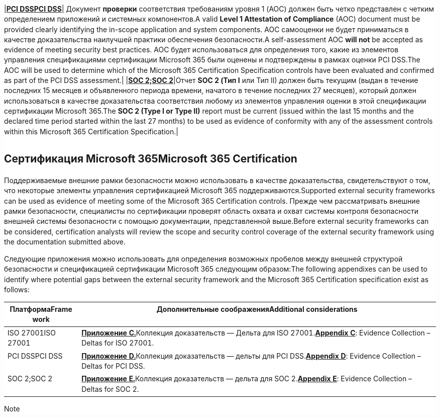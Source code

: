 |<span data-ttu-id="98b3f-233">**[PCI DSS](#pci-dss)**</span><span class="sxs-lookup"><span data-stu-id="98b3f-233">**[PCI DSS](#pci-dss)**</span></span>| <span data-ttu-id="98b3f-234">Документ **проверки** соответствия требованиям уровня 1 (AOC) должен быть четко представлен с четким определением приложений и системных компонентов.</span><span class="sxs-lookup"><span data-stu-id="98b3f-234">A valid **Level 1 Attestation of Compliance** (AOC) document must be provided clearly identifying the in-scope application and system components.</span></span>  <span data-ttu-id="98b3f-235">AOC  самооценки не будет приниматься в качестве доказательства наилучшей практики обеспечения безопасности.</span><span class="sxs-lookup"><span data-stu-id="98b3f-235">A self-assessment AOC **will not** be accepted as evidence of meeting security best practices.</span></span> <span data-ttu-id="98b3f-236">AOC будет использоваться для определения того, какие из элементов управления спецификациями сертификации Microsoft 365 были оценены и подтверждены в рамках оценки PCI DSS.</span><span class="sxs-lookup"><span data-stu-id="98b3f-236">The AOC will be used to determine which of the Microsoft 365 Certification Specification controls have been evaluated and confirmed as part of the PCI DSS assessment.</span></span>|
|<span data-ttu-id="98b3f-237">**[SOC 2;](#soc-2)**</span><span class="sxs-lookup"><span data-stu-id="98b3f-237">**[SOC 2](#soc-2)**</span></span>|<span data-ttu-id="98b3f-238">Отчет **SOC 2 (Тип I** или Тип II) должен быть текущим (выдан в течение последних 15 месяцев и объявленного периода времени, начатого в течение последних 27 месяцев), который должен использоваться в качестве доказательства соответствия любому из элементов управления оценки в этой спецификации сертификации Microsoft 365.</span><span class="sxs-lookup"><span data-stu-id="98b3f-238">The **SOC 2 (Type I or Type II)** report must be current (issued within the last 15 months and the declared time period started within the last 27 months) to be used as evidence of conformity with any of the assessment controls within this Microsoft 365 Certification Specification.</span></span>|


## <a name="microsoft-365-certification"></a><span data-ttu-id="98b3f-239">Сертификация Microsoft 365</span><span class="sxs-lookup"><span data-stu-id="98b3f-239">Microsoft 365 Certification</span></span>

<span data-ttu-id="98b3f-240">Поддерживаемые внешние рамки безопасности можно использовать в качестве доказательства, свидетельствуют о том, что некоторые элементы управления сертификацией Microsoft 365 поддерживаются.</span><span class="sxs-lookup"><span data-stu-id="98b3f-240">Supported external security frameworks can be used as evidence of meeting some of the Microsoft 365 Certification controls.</span></span> <span data-ttu-id="98b3f-241">Прежде чем рассматривать внешние рамки безопасности, специалисты по сертификации проверят область охвата и охват системы контроля безопасности внешней системы безопасности с помощью документации, представленной выше.</span><span class="sxs-lookup"><span data-stu-id="98b3f-241">Before external security frameworks can be considered, certification analysts will review the scope and security control coverage of the external security framework using the documentation submitted above.</span></span> 

<span data-ttu-id="98b3f-242">Следующие приложения можно использовать для определения возможных пробелов между внешней структурой безопасности и спецификацией сертификации Microsoft 365 следующим образом:</span><span class="sxs-lookup"><span data-stu-id="98b3f-242">The following appendixes can be used to identify where potential gaps between the external security framework and the Microsoft 365 Certification specification exist as follows:</span></span> 

|<span data-ttu-id="98b3f-243">**Платформа**</span><span class="sxs-lookup"><span data-stu-id="98b3f-243">**Framework**</span></span> | <span data-ttu-id="98b3f-244">**Дополнительные соображения**</span><span class="sxs-lookup"><span data-stu-id="98b3f-244">**Additional considerations**</span></span> |
|-------------- | --------------------|
|<span data-ttu-id="98b3f-245">ISO 27001</span><span class="sxs-lookup"><span data-stu-id="98b3f-245">ISO 27001</span></span>| <span data-ttu-id="98b3f-246">[**Приложение C.**](#appendix-c)Коллекция доказательств — Дельта для ISO 27001.</span><span class="sxs-lookup"><span data-stu-id="98b3f-246">[**Appendix C**](#appendix-c): Evidence Collection – Deltas for ISO 27001.</span></span>|
|<span data-ttu-id="98b3f-247">PCI DSS</span><span class="sxs-lookup"><span data-stu-id="98b3f-247">PCI DSS</span></span> | <span data-ttu-id="98b3f-248">[**Приложение D.**](#appendix-d)Коллекция доказательств — дельты для PCI DSS.</span><span class="sxs-lookup"><span data-stu-id="98b3f-248">[**Appendix D**](#appendix-d): Evidence Collection – Deltas for PCI DSS.</span></span>|
|<span data-ttu-id="98b3f-249">SOC 2;</span><span class="sxs-lookup"><span data-stu-id="98b3f-249">SOC 2</span></span>| <span data-ttu-id="98b3f-250">[**Приложение E.**](#appendix-e)Коллекция доказательств — дельта для SOC 2.</span><span class="sxs-lookup"><span data-stu-id="98b3f-250">[**Appendix E**](#appendix-e): Evidence Collection – Deltas for SOC 2.</span></span>|

> [!NOTE]